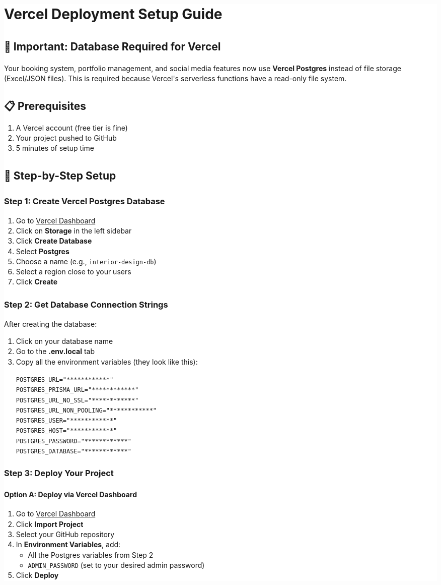 # Vercel Deployment Setup Guide

## 🚨 Important: Database Required for Vercel

Your booking system, portfolio management, and social media features now use **Vercel Postgres** instead of file storage (Excel/JSON files). This is required because Vercel's serverless functions have a read-only file system.

## 📋 Prerequisites

1. A Vercel account (free tier is fine)
2. Your project pushed to GitHub
3. 5 minutes of setup time

## 🚀 Step-by-Step Setup

### Step 1: Create Vercel Postgres Database

1. Go to [Vercel Dashboard](https://vercel.com/dashboard)
2. Click on **Storage** in the left sidebar
3. Click **Create Database**
4. Select **Postgres**
5. Choose a name (e.g., `interior-design-db`)
6. Select a region close to your users
7. Click **Create**

### Step 2: Get Database Connection Strings

After creating the database:

1. Click on your database name
2. Go to the **.env.local** tab
3. Copy all the environment variables (they look like this):
   ```env
   POSTGRES_URL="************"
   POSTGRES_PRISMA_URL="************"
   POSTGRES_URL_NO_SSL="************"
   POSTGRES_URL_NON_POOLING="************"
   POSTGRES_USER="************"
   POSTGRES_HOST="************"
   POSTGRES_PASSWORD="************"
   POSTGRES_DATABASE="************"
   ```

### Step 3: Deploy Your Project

#### Option A: Deploy via Vercel Dashboard

1. Go to [Vercel Dashboard](https://vercel.com/new)
2. Click **Import Project**
3. Select your GitHub repository
4. In **Environment Variables**, add:
   - All the Postgres variables from Step 2
   - `ADMIN_PASSWORD` (set to your desired admin password)
5. Click **Deploy**
